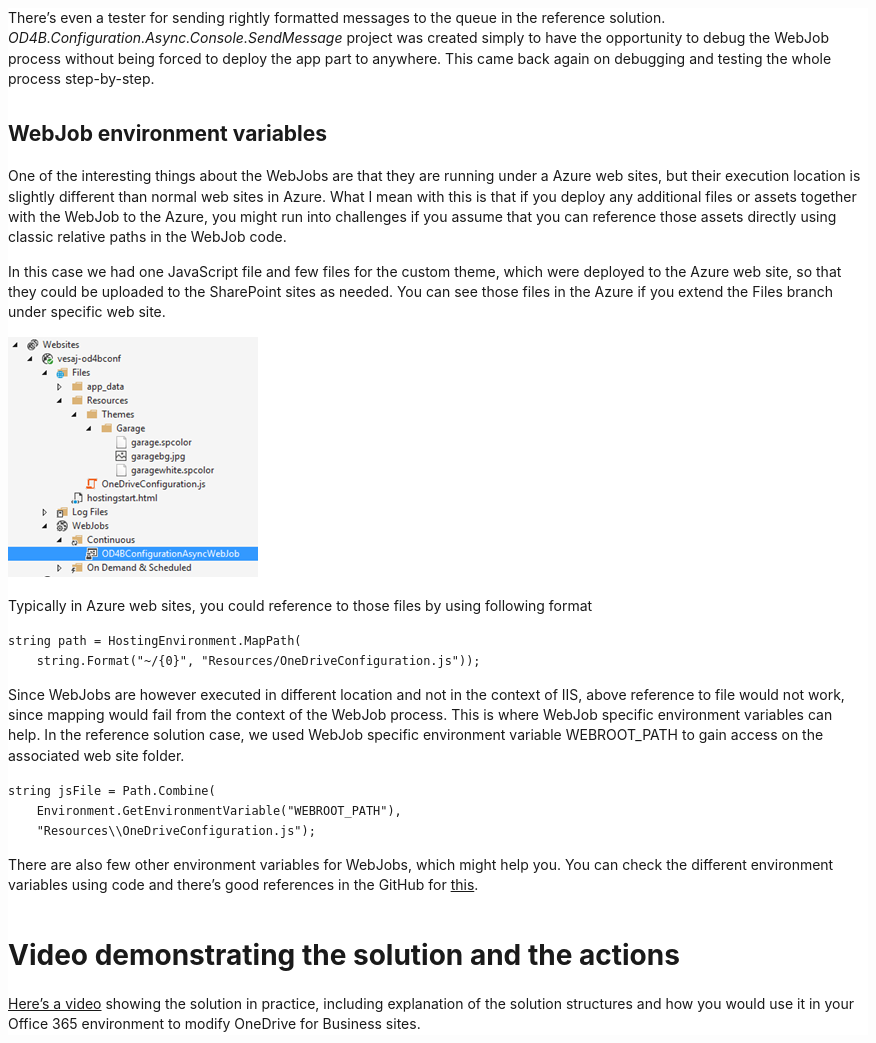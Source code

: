 There’s even a tester for sending rightly formatted messages to the queue in the reference solution. *OD4B.Configuration.Async.Console.SendMessage* project was created simply to have the opportunity to debug the WebJob process without being forced to deploy the app part to anywhere. This came back again on debugging and testing the whole process step-by-step.

WebJob environment variables
----------------------------

One of the interesting things about the WebJobs are that they are running under a Azure web sites, but their execution location is slightly different than normal web sites in Azure. What I mean with this is that if you deploy any additional files or assets together with the WebJob to the Azure, you might run into challenges if you assume that you can reference those assets directly using classic relative paths in the WebJob code.

In this case we had one JavaScript file and few files for the custom theme, which were deployed to the Azure web site, so that they could be uploaded to the SharePoint sites as needed. You can see those files in the Azure if you extend the Files branch under specific web site.

![](media/Recipes/OD4BCustomization/azure-web-site.png)

Typically in Azure web sites, you could reference to those files by using following format

    string path = HostingEnvironment.MapPath(
        string.Format("~/{0}", "Resources/OneDriveConfiguration.js"));

Since WebJobs are however executed in different location and not in the context of IIS, above reference to file would not work, since mapping would fail from the context of the WebJob process. This is where WebJob specific environment variables can help.  In the reference solution case, we used WebJob specific environment variable WEBROOT_PATH to gain access on the associated web site folder.

    string jsFile = Path.Combine(
        Environment.GetEnvironmentVariable("WEBROOT_PATH"), 
        "Resources\\OneDriveConfiguration.js");

There are also few other environment variables for WebJobs, which might help you. You can check the different environment variables using code and there’s good references in the GitHub for [this](https://gist.github.com/sayedihashimi/831d8883cdf1d23823f3).

Video demonstrating the solution and the actions
================================================

[Here’s a video](http://video.ch9.ms/ch9/053b/3496f324-dc88-4e1f-937f-e1a177fc053b/OD4BCustomizer_high.mp4) showing the solution in practice, including explanation of the solution structures and how you would use it in your Office 365 environment to modify OneDrive for Business sites.
